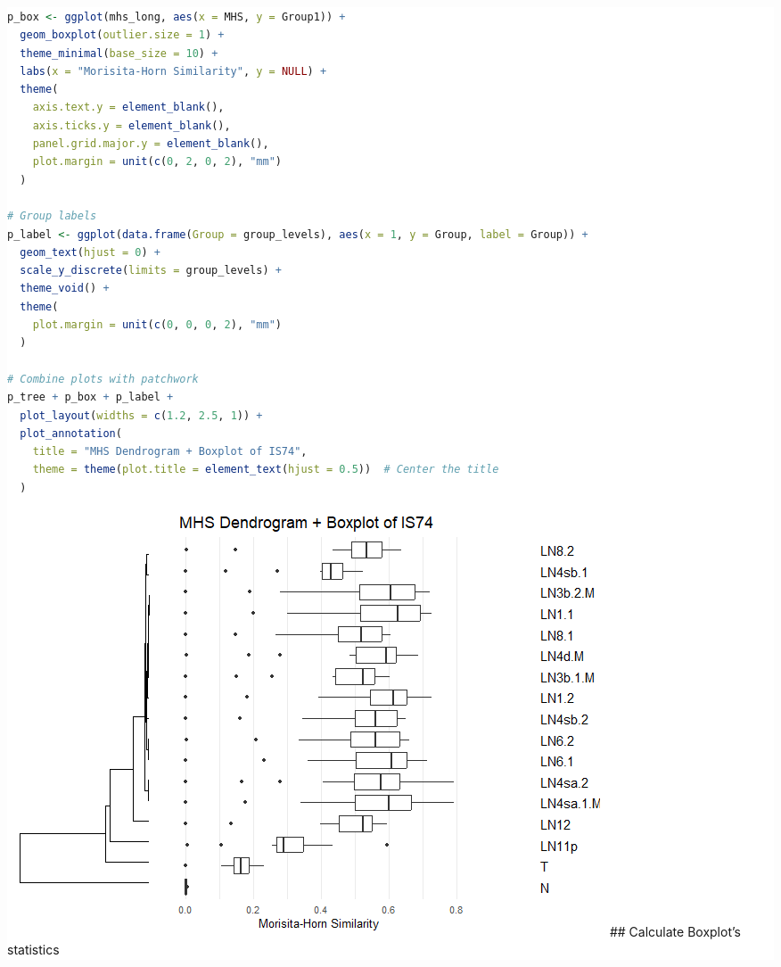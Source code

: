 ``` r
p_box <- ggplot(mhs_long, aes(x = MHS, y = Group1)) +
  geom_boxplot(outlier.size = 1) +
  theme_minimal(base_size = 10) +
  labs(x = "Morisita-Horn Similarity", y = NULL) +
  theme(
    axis.text.y = element_blank(),
    axis.ticks.y = element_blank(),
    panel.grid.major.y = element_blank(),
    plot.margin = unit(c(0, 2, 0, 2), "mm")
  )

# Group labels
p_label <- ggplot(data.frame(Group = group_levels), aes(x = 1, y = Group, label = Group)) +
  geom_text(hjust = 0) +
  scale_y_discrete(limits = group_levels) +
  theme_void() +
  theme(
    plot.margin = unit(c(0, 0, 0, 2), "mm")
  )

# Combine plots with patchwork
p_tree + p_box + p_label + 
  plot_layout(widths = c(1.2, 2.5, 1)) +
  plot_annotation(
    title = "MHS Dendrogram + Boxplot of IS74",
    theme = theme(plot.title = element_text(hjust = 0.5))  # Center the title
  )  
```

![](gc_ln_onlyT_files/figure-gfm/unnamed-chunk-11-1.png) \##
Calculate Boxplot’s statistics
